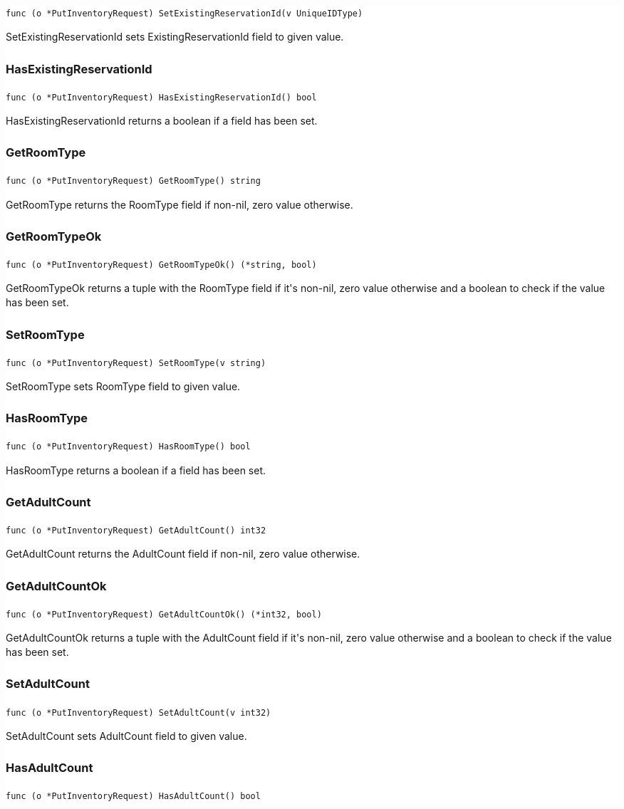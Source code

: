 `func (o *PutInventoryRequest) SetExistingReservationId(v UniqueIDType)`

SetExistingReservationId sets ExistingReservationId field to given value.

### HasExistingReservationId

`func (o *PutInventoryRequest) HasExistingReservationId() bool`

HasExistingReservationId returns a boolean if a field has been set.

### GetRoomType

`func (o *PutInventoryRequest) GetRoomType() string`

GetRoomType returns the RoomType field if non-nil, zero value otherwise.

### GetRoomTypeOk

`func (o *PutInventoryRequest) GetRoomTypeOk() (*string, bool)`

GetRoomTypeOk returns a tuple with the RoomType field if it's non-nil, zero value otherwise
and a boolean to check if the value has been set.

### SetRoomType

`func (o *PutInventoryRequest) SetRoomType(v string)`

SetRoomType sets RoomType field to given value.

### HasRoomType

`func (o *PutInventoryRequest) HasRoomType() bool`

HasRoomType returns a boolean if a field has been set.

### GetAdultCount

`func (o *PutInventoryRequest) GetAdultCount() int32`

GetAdultCount returns the AdultCount field if non-nil, zero value otherwise.

### GetAdultCountOk

`func (o *PutInventoryRequest) GetAdultCountOk() (*int32, bool)`

GetAdultCountOk returns a tuple with the AdultCount field if it's non-nil, zero value otherwise
and a boolean to check if the value has been set.

### SetAdultCount

`func (o *PutInventoryRequest) SetAdultCount(v int32)`

SetAdultCount sets AdultCount field to given value.

### HasAdultCount

`func (o *PutInventoryRequest) HasAdultCount() bool`
